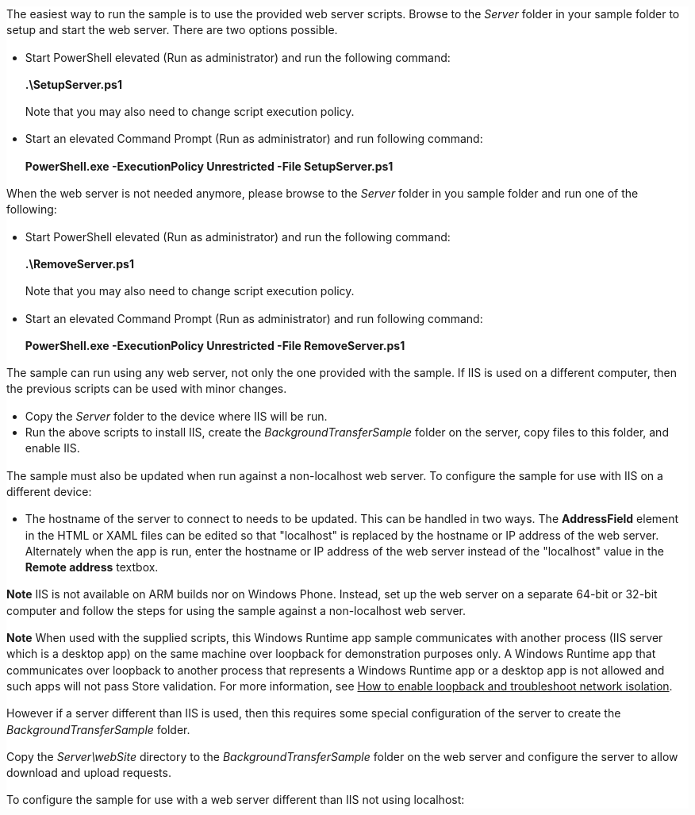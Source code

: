 The easiest way to run the sample is to use the provided web server scripts. Browse to the *Server* folder in your sample folder to setup and start the web server. There are two options possible.

-   Start PowerShell elevated (Run as administrator) and run the following command:

    **.\\SetupServer.ps1**

    Note that you may also need to change script execution policy.

-   Start an elevated Command Prompt (Run as administrator) and run following command:

    **PowerShell.exe -ExecutionPolicy Unrestricted -File SetupServer.ps1**

When the web server is not needed anymore, please browse to the *Server* folder in you sample folder and run one of the following:

-   Start PowerShell elevated (Run as administrator) and run the following command:

    **.\\RemoveServer.ps1**

    Note that you may also need to change script execution policy.

-   Start an elevated Command Prompt (Run as administrator) and run following command:

    **PowerShell.exe -ExecutionPolicy Unrestricted -File RemoveServer.ps1**

The sample can run using any web server, not only the one provided with the sample. If IIS is used on a different computer, then the previous scripts can be used with minor changes.

-   Copy the *Server* folder to the device where IIS will be run.
-   Run the above scripts to install IIS, create the *BackgroundTransferSample* folder on the server, copy files to this folder, and enable IIS.

The sample must also be updated when run against a non-localhost web server. To configure the sample for use with IIS on a different device:

-   The hostname of the server to connect to needs to be updated. This can be handled in two ways. The **AddressField** element in the HTML or XAML files can be edited so that "localhost" is replaced by the hostname or IP address of the web server. Alternately when the app is run, enter the hostname or IP address of the web server instead of the "localhost" value in the **Remote address** textbox.

**Note**  IIS is not available on ARM builds nor on Windows Phone. Instead, set up the web server on a separate 64-bit or 32-bit computer and follow the steps for using the sample against a non-localhost web server.

**Note**  When used with the supplied scripts, this Windows Runtime app sample communicates with another process (IIS server which is a desktop app) on the same machine over loopback for demonstration purposes only. A Windows Runtime app that communicates over loopback to another process that represents a Windows Runtime app or a desktop app is not allowed and such apps will not pass Store validation. For more information, see [How to enable loopback and troubleshoot network isolation](http://msdn.microsoft.com/library/windows/apps/hh780593).

However if a server different than IIS is used, then this requires some special configuration of the server to create the *BackgroundTransferSample* folder.

Copy the *Server\\webSite* directory to the *BackgroundTransferSample* folder on the web server and configure the server to allow download and upload requests.

To configure the sample for use with a web server different than IIS not using localhost:
